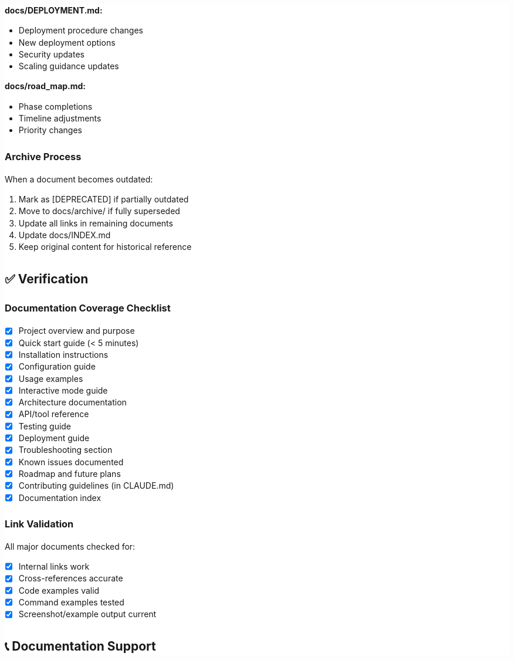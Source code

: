**docs/DEPLOYMENT.md:**
- Deployment procedure changes
- New deployment options
- Security updates
- Scaling guidance updates

**docs/road_map.md:**
- Phase completions
- Timeline adjustments
- Priority changes

### Archive Process

When a document becomes outdated:
1. Mark as [DEPRECATED] if partially outdated
2. Move to docs/archive/ if fully superseded
3. Update all links in remaining documents
4. Update docs/INDEX.md
5. Keep original content for historical reference

## ✅ Verification

### Documentation Coverage Checklist

- [x] Project overview and purpose
- [x] Quick start guide (< 5 minutes)
- [x] Installation instructions
- [x] Configuration guide
- [x] Usage examples
- [x] Interactive mode guide
- [x] Architecture documentation
- [x] API/tool reference
- [x] Testing guide
- [x] Deployment guide
- [x] Troubleshooting section
- [x] Known issues documented
- [x] Roadmap and future plans
- [x] Contributing guidelines (in CLAUDE.md)
- [x] Documentation index

### Link Validation

All major documents checked for:
- [x] Internal links work
- [x] Cross-references accurate
- [x] Code examples valid
- [x] Command examples tested
- [x] Screenshot/example output current

## 📞 Documentation Support
